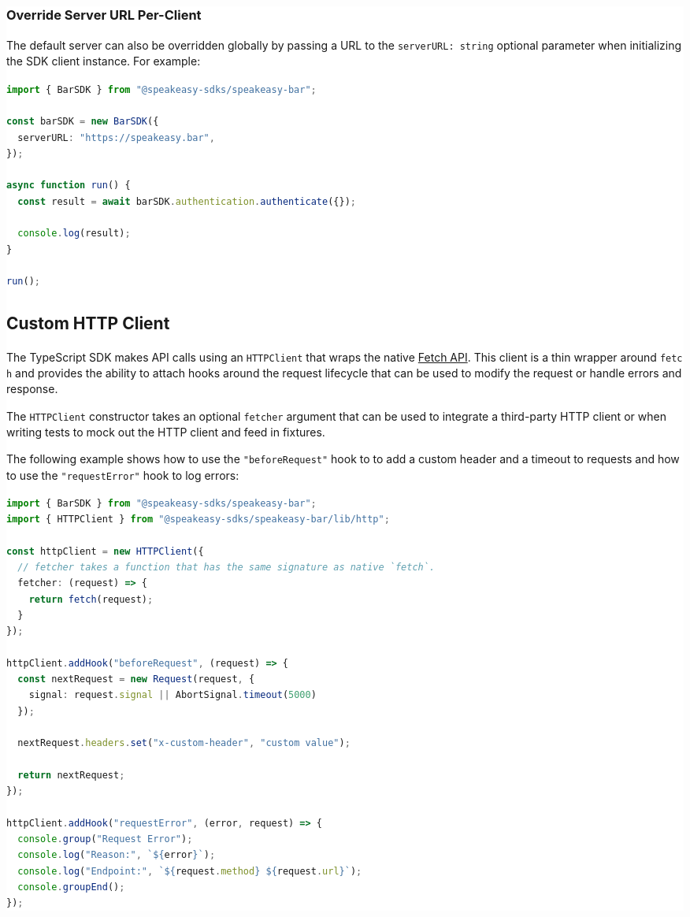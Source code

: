### Override Server URL Per-Client

The default server can also be overridden globally by passing a URL to the `serverURL: string` optional parameter when initializing the SDK client instance. For example:
```typescript
import { BarSDK } from "@speakeasy-sdks/speakeasy-bar";

const barSDK = new BarSDK({
  serverURL: "https://speakeasy.bar",
});

async function run() {
  const result = await barSDK.authentication.authenticate({});

  console.log(result);
}

run();

```



## Custom HTTP Client

The TypeScript SDK makes API calls using an `HTTPClient` that wraps the native
[Fetch API](https://developer.mozilla.org/en-US/docs/Web/API/Fetch_API). This
client is a thin wrapper around `fetch` and provides the ability to attach hooks
around the request lifecycle that can be used to modify the request or handle
errors and response.

The `HTTPClient` constructor takes an optional `fetcher` argument that can be
used to integrate a third-party HTTP client or when writing tests to mock out
the HTTP client and feed in fixtures.

The following example shows how to use the `"beforeRequest"` hook to to add a
custom header and a timeout to requests and how to use the `"requestError"` hook
to log errors:

```typescript
import { BarSDK } from "@speakeasy-sdks/speakeasy-bar";
import { HTTPClient } from "@speakeasy-sdks/speakeasy-bar/lib/http";

const httpClient = new HTTPClient({
  // fetcher takes a function that has the same signature as native `fetch`.
  fetcher: (request) => {
    return fetch(request);
  }
});

httpClient.addHook("beforeRequest", (request) => {
  const nextRequest = new Request(request, {
    signal: request.signal || AbortSignal.timeout(5000)
  });

  nextRequest.headers.set("x-custom-header", "custom value");

  return nextRequest;
});

httpClient.addHook("requestError", (error, request) => {
  console.group("Request Error");
  console.log("Reason:", `${error}`);
  console.log("Endpoint:", `${request.method} ${request.url}`);
  console.groupEnd();
});
```